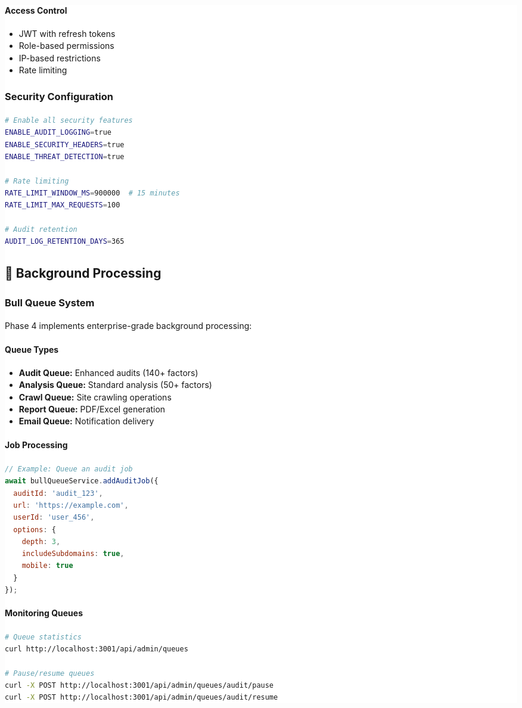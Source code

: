 #### Access Control
- JWT with refresh tokens
- Role-based permissions
- IP-based restrictions
- Rate limiting

### Security Configuration

```bash
# Enable all security features
ENABLE_AUDIT_LOGGING=true
ENABLE_SECURITY_HEADERS=true
ENABLE_THREAT_DETECTION=true

# Rate limiting
RATE_LIMIT_WINDOW_MS=900000  # 15 minutes
RATE_LIMIT_MAX_REQUESTS=100

# Audit retention
AUDIT_LOG_RETENTION_DAYS=365
```

## 🔄 Background Processing

### Bull Queue System

Phase 4 implements enterprise-grade background processing:

#### Queue Types
- **Audit Queue:** Enhanced audits (140+ factors)
- **Analysis Queue:** Standard analysis (50+ factors)
- **Crawl Queue:** Site crawling operations
- **Report Queue:** PDF/Excel generation
- **Email Queue:** Notification delivery

#### Job Processing
```javascript
// Example: Queue an audit job
await bullQueueService.addAuditJob({
  auditId: 'audit_123',
  url: 'https://example.com',
  userId: 'user_456',
  options: {
    depth: 3,
    includeSubdomains: true,
    mobile: true
  }
});
```

#### Monitoring Queues
```bash
# Queue statistics
curl http://localhost:3001/api/admin/queues

# Pause/resume queues
curl -X POST http://localhost:3001/api/admin/queues/audit/pause
curl -X POST http://localhost:3001/api/admin/queues/audit/resume
```
